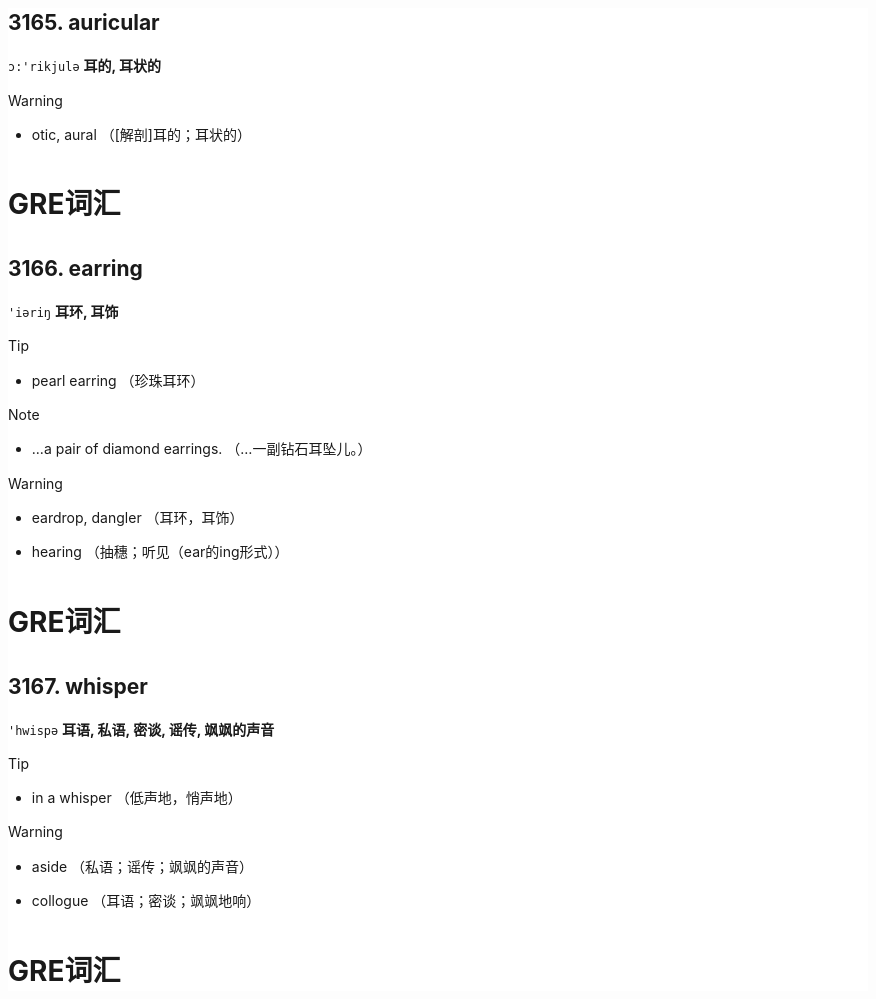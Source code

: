 ## 3165. auricular

`ɔ:'rikjulə`  **耳的, 耳状的**

> [!WARNING]
>
> - otic, aural （[解剖]耳的；耳状的）
>

# GRE词汇

## 3166. earring

`'iəriŋ`  **耳环, 耳饰**

> [!TIP]
>
> - pearl earring （珍珠耳环）
>

> [!NOTE]
>
> - ...a pair of diamond earrings. （…一副钻石耳坠儿。）
>

> [!WARNING]
>
> - eardrop, dangler （耳环，耳饰）
>
> - hearing （抽穗；听见（ear的ing形式））
>

# GRE词汇

## 3167. whisper

`'hwispə`  **耳语, 私语, 密谈, 谣传, 飒飒的声音**

> [!TIP]
>
> - in a whisper （低声地，悄声地）
>

> [!WARNING]
>
> - aside （私语；谣传；飒飒的声音）
>
> - collogue （耳语；密谈；飒飒地响）
>

# GRE词汇
